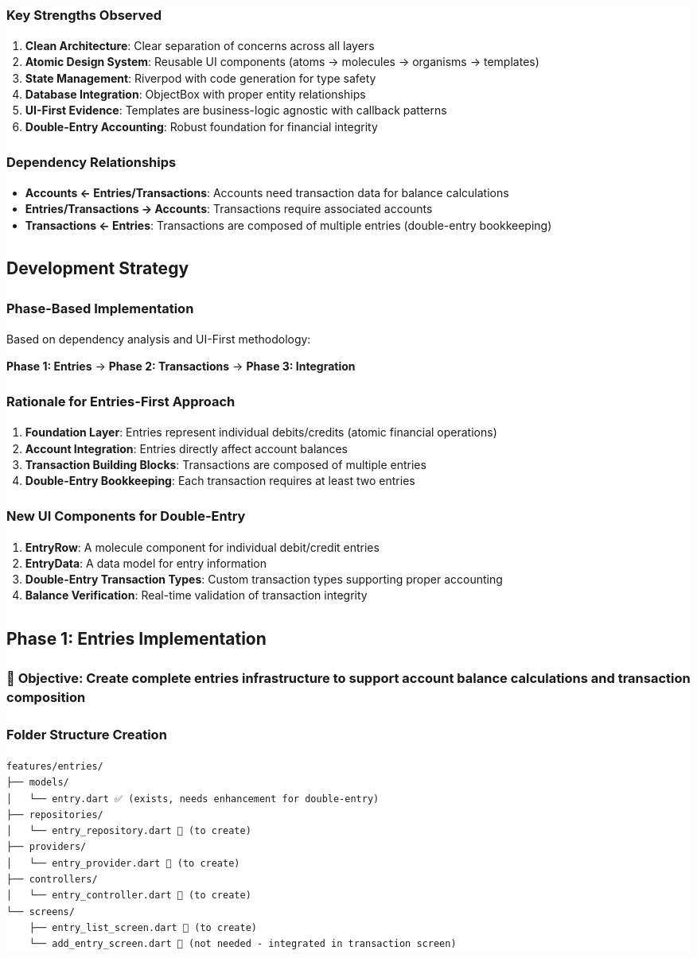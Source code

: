 ### Key Strengths Observed
1. **Clean Architecture**: Clear separation of concerns across all layers
2. **Atomic Design System**: Reusable UI components (atoms → molecules → organisms → templates)
3. **State Management**: Riverpod with code generation for type safety
4. **Database Integration**: ObjectBox with proper entity relationships
5. **UI-First Evidence**: Templates are business-logic agnostic with callback patterns
6. **Double-Entry Accounting**: Robust foundation for financial integrity

### Dependency Relationships
- **Accounts ← Entries/Transactions**: Accounts need transaction data for balance calculations
- **Entries/Transactions → Accounts**: Transactions require associated accounts
- **Transactions ← Entries**: Transactions are composed of multiple entries (double-entry bookkeeping)

## Development Strategy

### Phase-Based Implementation
Based on dependency analysis and UI-First methodology:

**Phase 1: Entries** → **Phase 2: Transactions** → **Phase 3: Integration**

### Rationale for Entries-First Approach
1. **Foundation Layer**: Entries represent individual debits/credits (atomic financial operations)
2. **Account Integration**: Entries directly affect account balances
3. **Transaction Building Blocks**: Transactions are composed of multiple entries
4. **Double-Entry Bookkeeping**: Each transaction requires at least two entries

### New UI Components for Double-Entry
1. **EntryRow**: A molecule component for individual debit/credit entries
2. **EntryData**: A data model for entry information
3. **Double-Entry Transaction Types**: Custom transaction types supporting proper accounting
4. **Balance Verification**: Real-time validation of transaction integrity

## Phase 1: Entries Implementation

### 🎯 **Objective**: Create complete entries infrastructure to support account balance calculations and transaction composition

### Folder Structure Creation
```
features/entries/
├── models/
│   └── entry.dart ✅ (exists, needs enhancement for double-entry)
├── repositories/
│   └── entry_repository.dart 🔄 (to create)
├── providers/
│   └── entry_provider.dart 🔄 (to create)
├── controllers/
│   └── entry_controller.dart 🔄 (to create)
└── screens/
    ├── entry_list_screen.dart 🔄 (to create)
    └── add_entry_screen.dart 🔄 (not needed - integrated in transaction screen)
```
